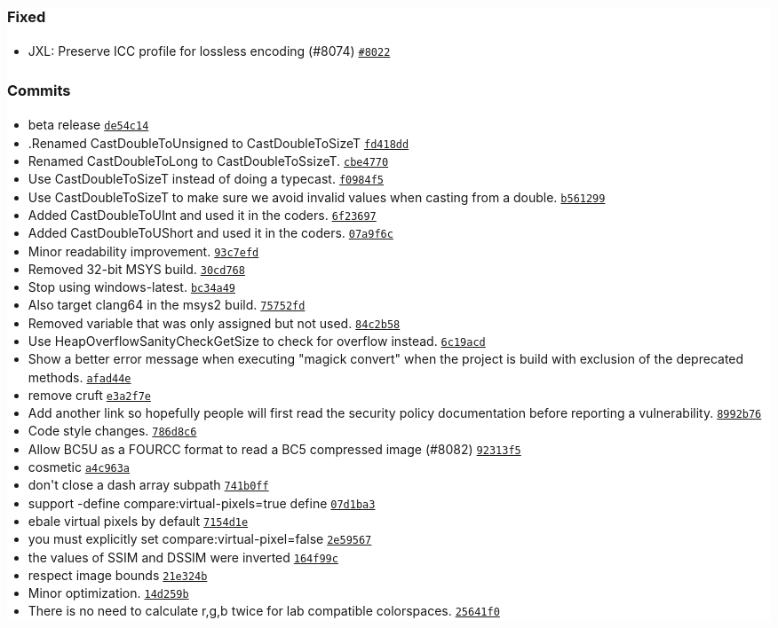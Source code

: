 ### Fixed

- JXL: Preserve ICC profile for lossless encoding (#8074) [`#8022`](https://github.com/ImageMagick/ImageMagick/issues/8022)

### Commits

- beta release [`de54c14`](https://github.com/ImageMagick/ImageMagick/commit/de54c14882fe37762f5ee21d01b6d9cd7b8abd56)
- .Renamed CastDoubleToUnsigned to CastDoubleToSizeT [`fd418dd`](https://github.com/ImageMagick/ImageMagick/commit/fd418ddc44eee8e0c8da0546b7e65ca24ca2a2e7)
- Renamed CastDoubleToLong to CastDoubleToSsizeT. [`cbe4770`](https://github.com/ImageMagick/ImageMagick/commit/cbe4770f0c26cbb52cffc6e38553f35e0e58fdb6)
- Use CastDoubleToSizeT instead of doing a typecast. [`f0984f5`](https://github.com/ImageMagick/ImageMagick/commit/f0984f5823263afe898c8cc6afde3743aee30b40)
- Use CastDoubleToSizeT to make sure we avoid invalid values when casting from a double. [`b561299`](https://github.com/ImageMagick/ImageMagick/commit/b561299c7f4d8ef155c086ff06fe12a47fae6fa3)
- Added CastDoubleToUInt and used it in the coders. [`6f23697`](https://github.com/ImageMagick/ImageMagick/commit/6f23697026040a0eda9c93c88aab6006f7ed49e0)
- Added CastDoubleToUShort and used it in the coders. [`07a9f6c`](https://github.com/ImageMagick/ImageMagick/commit/07a9f6c4933adcbd0382cf956775ab99127d7a4c)
- Minor readability improvement. [`93c7efd`](https://github.com/ImageMagick/ImageMagick/commit/93c7efd2d2c00c65bee64f33211e142046a0fd0c)
- Removed 32-bit MSYS build. [`30cd768`](https://github.com/ImageMagick/ImageMagick/commit/30cd768b4ad622e50e195674b11e63560838b578)
- Stop using windows-latest. [`bc34a49`](https://github.com/ImageMagick/ImageMagick/commit/bc34a49cef1fbc442e1751b57f271c3ad3b00101)
- Also target clang64 in the msys2 build. [`75752fd`](https://github.com/ImageMagick/ImageMagick/commit/75752fd608cea705e67feb60d8bcfca0e2308b9a)
- Removed variable that was only assigned but not used. [`84c2b58`](https://github.com/ImageMagick/ImageMagick/commit/84c2b58531206ab245e47689a4c726c128dd8f50)
- Use HeapOverflowSanityCheckGetSize to check for overflow instead. [`6c19acd`](https://github.com/ImageMagick/ImageMagick/commit/6c19acd3787e6653c8e86a6cc97c1c9f988cf293)
- Show a better error message when executing "magick convert" when the project is build with exclusion of the deprecated methods. [`afad44e`](https://github.com/ImageMagick/ImageMagick/commit/afad44e2c4fd2fb59bedd83e4bbe48bcf5bf90f8)
- remove cruft [`e3a2f7e`](https://github.com/ImageMagick/ImageMagick/commit/e3a2f7e142787f28052cebc1f9352aaaf50c0ec2)
- Add another link so hopefully people will first read the security policy documentation before reporting a vulnerability. [`8992b76`](https://github.com/ImageMagick/ImageMagick/commit/8992b76d5b6018ec354c15f62539415f74bbd336)
- Code style changes. [`786d8c6`](https://github.com/ImageMagick/ImageMagick/commit/786d8c6087805e632c0caa5032074b0380fb3585)
- Allow BC5U as a FOURCC format to read a BC5 compressed image (#8082) [`92313f5`](https://github.com/ImageMagick/ImageMagick/commit/92313f5bbe80571fcb0a1831cc6e7b2a158cf7de)
- cosmetic [`a4c963a`](https://github.com/ImageMagick/ImageMagick/commit/a4c963a7e234f2f3aef2c97e035e4c6ca3ca0670)
- don't close a dash array subpath [`741b0ff`](https://github.com/ImageMagick/ImageMagick/commit/741b0ffd553b39d4573c561cd776218ecb8a4e06)
- support -define compare:virtual-pixels=true define [`07d1ba3`](https://github.com/ImageMagick/ImageMagick/commit/07d1ba312e7902a074d785a6aaaf09a1fb76bdd6)
- ebale virtual pixels by default [`7154d1e`](https://github.com/ImageMagick/ImageMagick/commit/7154d1ecb1150a9d0e2c1db64f43974ad3814240)
- you must explicitly set compare:virtual-pixel=false [`2e59567`](https://github.com/ImageMagick/ImageMagick/commit/2e595676577c7faa9945fe8766d2e1e740a9bd32)
- the values of SSIM and DSSIM were inverted [`164f99c`](https://github.com/ImageMagick/ImageMagick/commit/164f99cb1fb9529b323259b9022c9c98650117f0)
- respect image bounds [`21e324b`](https://github.com/ImageMagick/ImageMagick/commit/21e324b9d9c4e7cb651ecf3fe11f9074b594a3bd)
- Minor optimization. [`14d259b`](https://github.com/ImageMagick/ImageMagick/commit/14d259beff2b79350b138d858e00a29882f0f023)
- There is no need to calculate r,g,b twice for lab compatible colorspaces. [`25641f0`](https://github.com/ImageMagick/ImageMagick/commit/25641f030c1a5f4d88eaf51597cf51092349c5ee)
